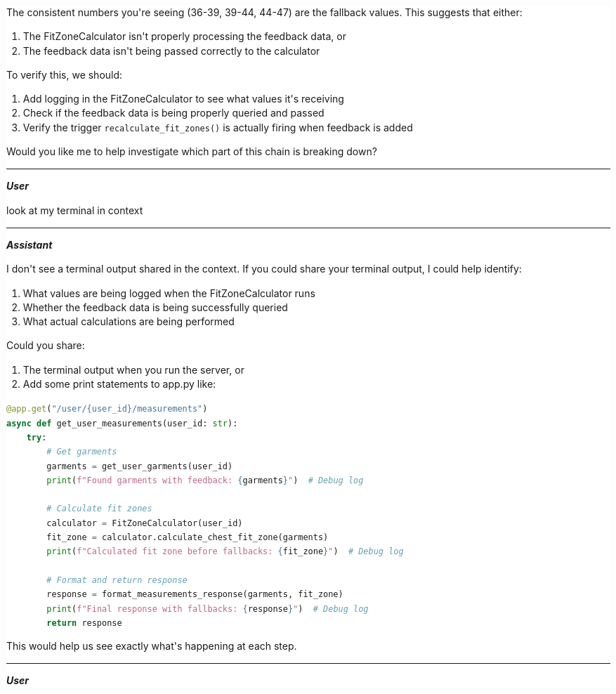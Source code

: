 The consistent numbers you're seeing (36-39, 39-44, 44-47) are the fallback values. This suggests that either:

1. The FitZoneCalculator isn't properly processing the feedback data, or
2. The feedback data isn't being passed correctly to the calculator

To verify this, we should:
1. Add logging in the FitZoneCalculator to see what values it's receiving
2. Check if the feedback data is being properly queried and passed
3. Verify the trigger `recalculate_fit_zones()` is actually firing when feedback is added

Would you like me to help investigate which part of this chain is breaking down?

---

_**User**_

look at my terminal in context

---

_**Assistant**_

I don't see a terminal output shared in the context. If you could share your terminal output, I could help identify:

1. What values are being logged when the FitZoneCalculator runs
2. Whether the feedback data is being successfully queried
3. What actual calculations are being performed

Could you share:
1. The terminal output when you run the server, or
2. Add some print statements to app.py like:

```python
@app.get("/user/{user_id}/measurements")
async def get_user_measurements(user_id: str):
    try:
        # Get garments
        garments = get_user_garments(user_id)
        print(f"Found garments with feedback: {garments}")  # Debug log
        
        # Calculate fit zones
        calculator = FitZoneCalculator(user_id)
        fit_zone = calculator.calculate_chest_fit_zone(garments)
        print(f"Calculated fit zone before fallbacks: {fit_zone}")  # Debug log
        
        # Format and return response
        response = format_measurements_response(garments, fit_zone)
        print(f"Final response with fallbacks: {response}")  # Debug log
        return response
```

This would help us see exactly what's happening at each step.

---

_**User**_
